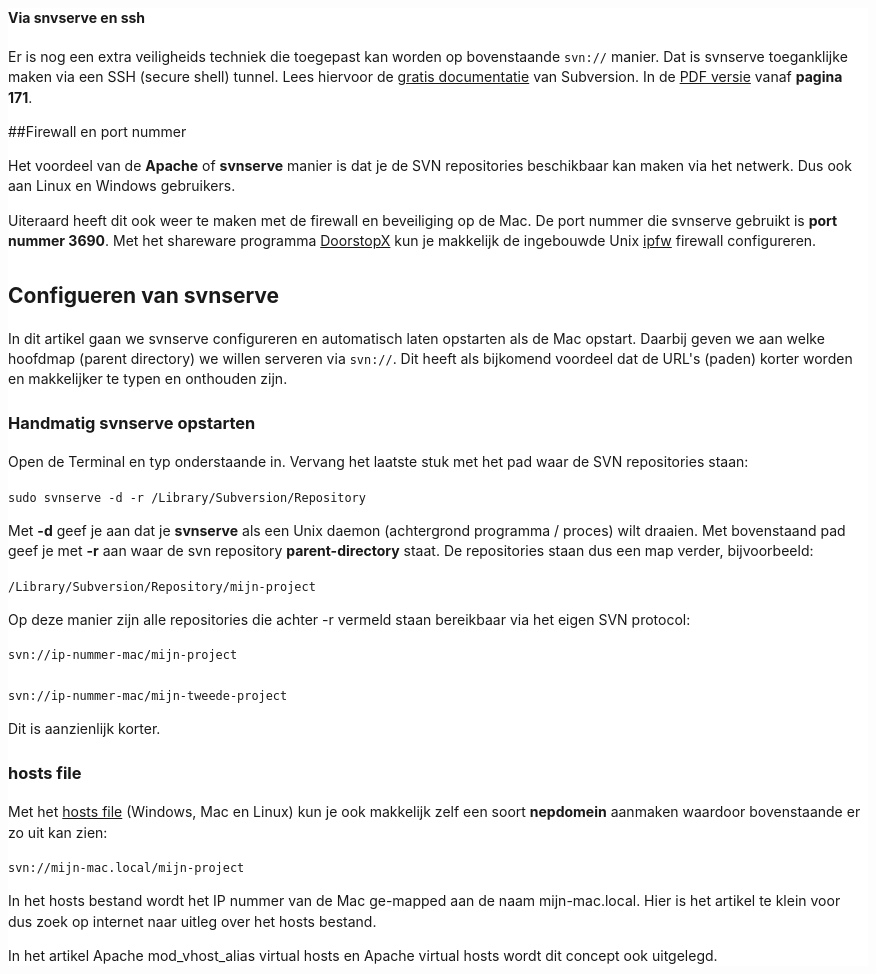 #### Via snvserve en ssh

Er is nog een extra veiligheids techniek die toegepast kan worden op bovenstaande `svn://` manier. Dat is svnserve toeganklijke maken via een SSH (secure shell) tunnel. Lees hiervoor de [gratis documentatie](http://svnbook.red-bean.com/) van Subversion. In de [PDF versie](http://svnbook.red-bean.com/en/1.4/svn-book.pdf) vanaf **pagina 171**.

##Firewall en port nummer

Het voordeel van de **Apache** of **svnserve** manier is dat je de SVN repositories beschikbaar kan maken via het netwerk. Dus ook aan Linux en Windows gebruikers.

Uiteraard heeft dit ook weer te maken met de firewall en beveiliging op de Mac. De port nummer die svnserve gebruikt is **port nummer 3690**. Met het shareware programma [DoorstopX](http://opendoor.com/doorstop/) kun je makkelijk de ingebouwde Unix [ipfw](http://en.wikipedia.org/wiki/Ipfirewall) firewall configureren.

## Configueren van svnserve

In dit artikel gaan we svnserve configureren en automatisch laten opstarten als de Mac opstart. Daarbij geven we aan welke hoofdmap (parent directory) we willen serveren via `svn://`. Dit heeft als bijkomend voordeel dat de URL's (paden) korter worden en makkelijker te typen en onthouden zijn.

### Handmatig svnserve opstarten

Open de Terminal en typ onderstaande in. Vervang het laatste stuk met het pad waar de SVN repositories staan:

    sudo svnserve -d -r /Library/Subversion/Repository

Met **-d** geef je aan dat je **svnserve** als een Unix daemon (achtergrond programma / proces) wilt draaien. Met bovenstaand pad geef je met **-r** aan waar de svn repository **parent-directory** staat. De repositories staan dus een map verder, bijvoorbeeld:

    /Library/Subversion/Repository/mijn-project

Op deze manier zijn alle repositories die achter -r vermeld staan bereikbaar via het eigen SVN protocol:

    svn://ip-nummer-mac/mijn-project

    svn://ip-nummer-mac/mijn-tweede-project

Dit is aanzienlijk korter.

### hosts file

Met het [hosts file](http://en.wikipedia.org/wiki/Hosts_file) (Windows, Mac en Linux) kun je ook makkelijk zelf een soort **nepdomein** aanmaken waardoor bovenstaande er zo uit kan zien:

    svn://mijn-mac.local/mijn-project

In het hosts bestand wordt het IP nummer van de Mac ge-mapped aan de naam mijn-mac.local. Hier is het artikel te klein voor dus zoek op internet naar uitleg over het hosts bestand.

In het artikel Apache mod_vhost_alias virtual hosts en Apache virtual hosts wordt dit concept ook uitgelegd.
